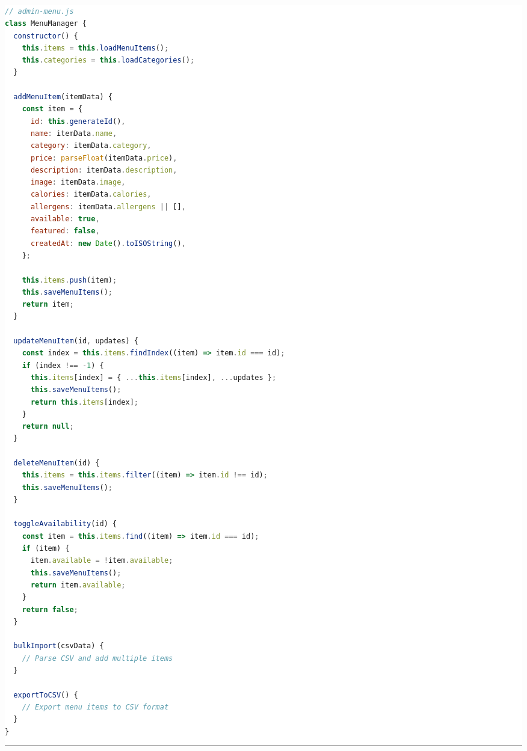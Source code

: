 ```javascript
// admin-menu.js
class MenuManager {
  constructor() {
    this.items = this.loadMenuItems();
    this.categories = this.loadCategories();
  }

  addMenuItem(itemData) {
    const item = {
      id: this.generateId(),
      name: itemData.name,
      category: itemData.category,
      price: parseFloat(itemData.price),
      description: itemData.description,
      image: itemData.image,
      calories: itemData.calories,
      allergens: itemData.allergens || [],
      available: true,
      featured: false,
      createdAt: new Date().toISOString(),
    };

    this.items.push(item);
    this.saveMenuItems();
    return item;
  }

  updateMenuItem(id, updates) {
    const index = this.items.findIndex((item) => item.id === id);
    if (index !== -1) {
      this.items[index] = { ...this.items[index], ...updates };
      this.saveMenuItems();
      return this.items[index];
    }
    return null;
  }

  deleteMenuItem(id) {
    this.items = this.items.filter((item) => item.id !== id);
    this.saveMenuItems();
  }

  toggleAvailability(id) {
    const item = this.items.find((item) => item.id === id);
    if (item) {
      item.available = !item.available;
      this.saveMenuItems();
      return item.available;
    }
    return false;
  }

  bulkImport(csvData) {
    // Parse CSV and add multiple items
  }

  exportToCSV() {
    // Export menu items to CSV format
  }
}
```

---